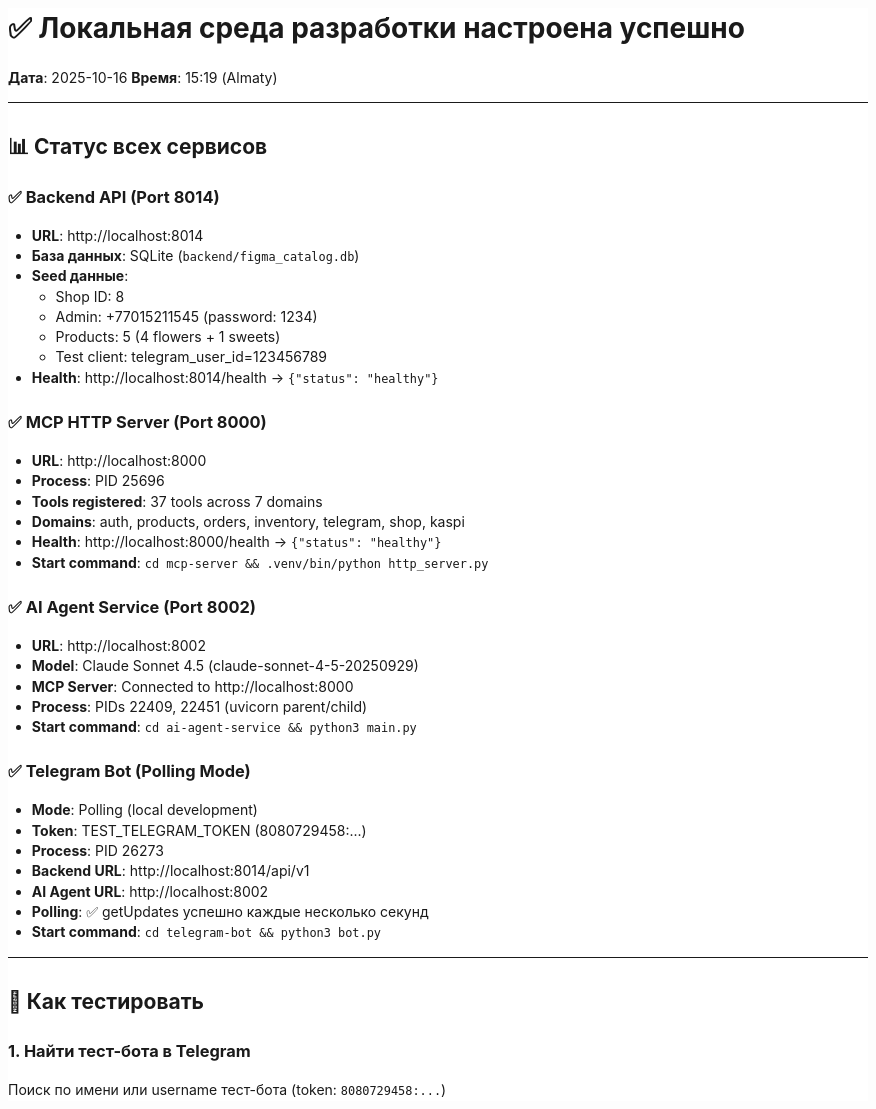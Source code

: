 # ✅ Локальная среда разработки настроена успешно

**Дата**: 2025-10-16
**Время**: 15:19 (Almaty)

---

## 📊 Статус всех сервисов

### ✅ Backend API (Port 8014)
- **URL**: http://localhost:8014
- **База данных**: SQLite (`backend/figma_catalog.db`)
- **Seed данные**:
  - Shop ID: 8
  - Admin: +77015211545 (password: 1234)
  - Products: 5 (4 flowers + 1 sweets)
  - Test client: telegram_user_id=123456789
- **Health**: http://localhost:8014/health → `{"status": "healthy"}`

### ✅ MCP HTTP Server (Port 8000)
- **URL**: http://localhost:8000
- **Process**: PID 25696
- **Tools registered**: 37 tools across 7 domains
- **Domains**: auth, products, orders, inventory, telegram, shop, kaspi
- **Health**: http://localhost:8000/health → `{"status": "healthy"}`
- **Start command**: `cd mcp-server && .venv/bin/python http_server.py`

### ✅ AI Agent Service (Port 8002)
- **URL**: http://localhost:8002
- **Model**: Claude Sonnet 4.5 (claude-sonnet-4-5-20250929)
- **MCP Server**: Connected to http://localhost:8000
- **Process**: PIDs 22409, 22451 (uvicorn parent/child)
- **Start command**: `cd ai-agent-service && python3 main.py`

### ✅ Telegram Bot (Polling Mode)
- **Mode**: Polling (local development)
- **Token**: TEST_TELEGRAM_TOKEN (8080729458:...)
- **Process**: PID 26273
- **Backend URL**: http://localhost:8014/api/v1
- **AI Agent URL**: http://localhost:8002
- **Polling**: ✅ getUpdates успешно каждые несколько секунд
- **Start command**: `cd telegram-bot && python3 bot.py`

---

## 🎯 Как тестировать

### 1. Найти тест-бота в Telegram
Поиск по имени или username тест-бота (token: `8080729458:...`)
